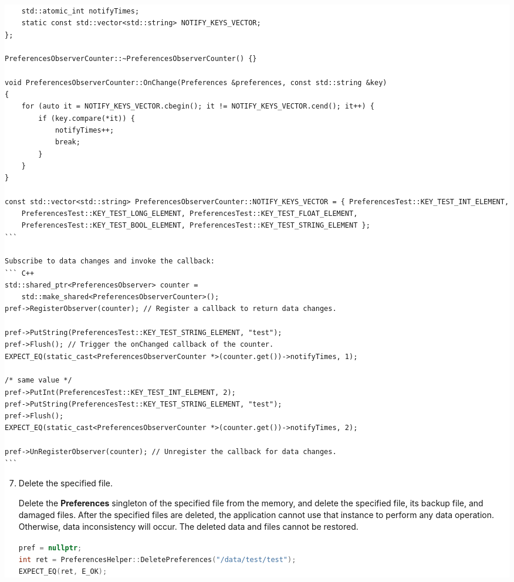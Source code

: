         std::atomic_int notifyTimes;
        static const std::vector<std::string> NOTIFY_KEYS_VECTOR;
    };
    
    PreferencesObserverCounter::~PreferencesObserverCounter() {}
    
    void PreferencesObserverCounter::OnChange(Preferences &preferences, const std::string &key)
    {
        for (auto it = NOTIFY_KEYS_VECTOR.cbegin(); it != NOTIFY_KEYS_VECTOR.cend(); it++) {
            if (key.compare(*it)) {
                notifyTimes++;
                break;
            }
        }
    }
    
    const std::vector<std::string> PreferencesObserverCounter::NOTIFY_KEYS_VECTOR = { PreferencesTest::KEY_TEST_INT_ELEMENT,
        PreferencesTest::KEY_TEST_LONG_ELEMENT, PreferencesTest::KEY_TEST_FLOAT_ELEMENT,
        PreferencesTest::KEY_TEST_BOOL_ELEMENT, PreferencesTest::KEY_TEST_STRING_ELEMENT };
    ```

    Subscribe to data changes and invoke the callback:
    ``` C++
    std::shared_ptr<PreferencesObserver> counter =
        std::make_shared<PreferencesObserverCounter>();
    pref->RegisterObserver(counter); // Register a callback to return data changes.
    
    pref->PutString(PreferencesTest::KEY_TEST_STRING_ELEMENT, "test");
    pref->Flush(); // Trigger the onChanged callback of the counter.
    EXPECT_EQ(static_cast<PreferencesObserverCounter *>(counter.get())->notifyTimes, 1);
    
    /* same value */
    pref->PutInt(PreferencesTest::KEY_TEST_INT_ELEMENT, 2);
    pref->PutString(PreferencesTest::KEY_TEST_STRING_ELEMENT, "test");
    pref->Flush();
    EXPECT_EQ(static_cast<PreferencesObserverCounter *>(counter.get())->notifyTimes, 2);
    
    pref->UnRegisterObserver(counter); // Unregister the callback for data changes.
    ```


7.  Delete the specified file.

    Delete the **Preferences** singleton of the specified file from the memory, and delete the specified file, its backup file, and damaged files. After the specified files are deleted, the application cannot use that instance to perform any data operation. Otherwise, data inconsistency will occur. The deleted data and files cannot be restored.

    ``` C++
    pref = nullptr;
    int ret = PreferencesHelper::DeletePreferences("/data/test/test");
    EXPECT_EQ(ret, E_OK);
    ```
